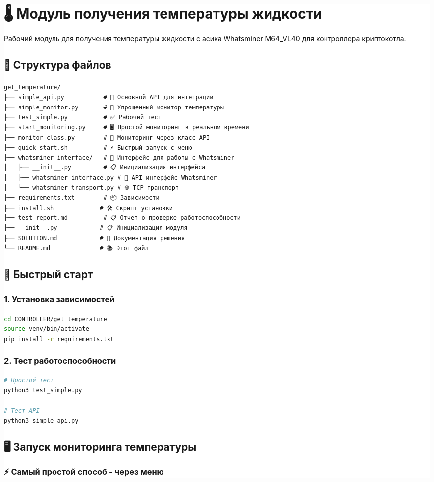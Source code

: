 # 🌡️ Модуль получения температуры жидкости

Рабочий модуль для получения температуры жидкости с асика Whatsminer M64_VL40 для контроллера криптокотла.

## 📁 Структура файлов

```
get_temperature/
├── simple_api.py           # 🚀 Основной API для интеграции
├── simple_monitor.py       # 🔧 Упрощенный монитор температуры  
├── test_simple.py          # ✅ Рабочий тест
├── start_monitoring.py     # 🖥️ Простой мониторинг в реальном времени
├── monitor_class.py        # 🔧 Мониторинг через класс API
├── quick_start.sh          # ⚡ Быстрый запуск с меню
├── whatsminer_interface/   # 📁 Интерфейс для работы с Whatsminer
│   ├── __init__.py         # 📋 Инициализация интерфейса
│   ├── whatsminer_interface.py # 🔌 API интерфейс Whatsminer
│   └── whatsminer_transport.py # 🌐 TCP транспорт
├── requirements.txt        # 📦 Зависимости
├── install.sh             # 🛠️ Скрипт установки
├── test_report.md          # 📋 Отчет о проверке работоспособности
├── __init__.py            # 📋 Инициализация модуля
├── SOLUTION.md            # 📖 Документация решения
└── README.md              # 📚 Этот файл
```

## 🚀 Быстрый старт

### 1. Установка зависимостей

```bash
cd CONTROLLER/get_temperature
source venv/bin/activate
pip install -r requirements.txt
```

### 2. Тест работоспособности

```bash
# Простой тест
python3 test_simple.py

# Тест API
python3 simple_api.py
```

## 🖥️ Запуск мониторинга температуры

### ⚡ Самый простой способ - через меню
